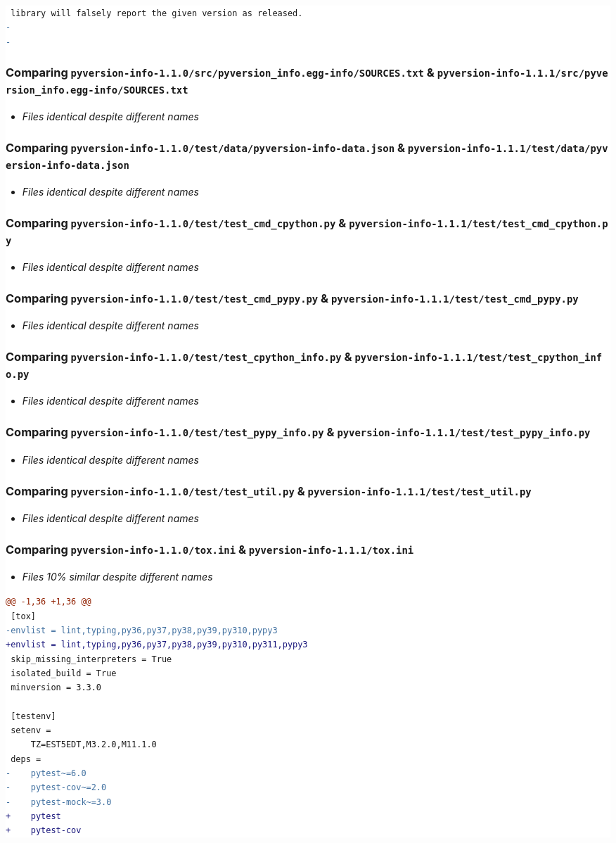 ```diff
 library will falsely report the given version as released.
-
-
```

### Comparing `pyversion-info-1.1.0/src/pyversion_info.egg-info/SOURCES.txt` & `pyversion-info-1.1.1/src/pyversion_info.egg-info/SOURCES.txt`

 * *Files identical despite different names*

### Comparing `pyversion-info-1.1.0/test/data/pyversion-info-data.json` & `pyversion-info-1.1.1/test/data/pyversion-info-data.json`

 * *Files identical despite different names*

### Comparing `pyversion-info-1.1.0/test/test_cmd_cpython.py` & `pyversion-info-1.1.1/test/test_cmd_cpython.py`

 * *Files identical despite different names*

### Comparing `pyversion-info-1.1.0/test/test_cmd_pypy.py` & `pyversion-info-1.1.1/test/test_cmd_pypy.py`

 * *Files identical despite different names*

### Comparing `pyversion-info-1.1.0/test/test_cpython_info.py` & `pyversion-info-1.1.1/test/test_cpython_info.py`

 * *Files identical despite different names*

### Comparing `pyversion-info-1.1.0/test/test_pypy_info.py` & `pyversion-info-1.1.1/test/test_pypy_info.py`

 * *Files identical despite different names*

### Comparing `pyversion-info-1.1.0/test/test_util.py` & `pyversion-info-1.1.1/test/test_util.py`

 * *Files identical despite different names*

### Comparing `pyversion-info-1.1.0/tox.ini` & `pyversion-info-1.1.1/tox.ini`

 * *Files 10% similar despite different names*

```diff
@@ -1,36 +1,36 @@
 [tox]
-envlist = lint,typing,py36,py37,py38,py39,py310,pypy3
+envlist = lint,typing,py36,py37,py38,py39,py310,py311,pypy3
 skip_missing_interpreters = True
 isolated_build = True
 minversion = 3.3.0
 
 [testenv]
 setenv =
     TZ=EST5EDT,M3.2.0,M11.1.0
 deps =
-    pytest~=6.0
-    pytest-cov~=2.0
-    pytest-mock~=3.0
+    pytest
+    pytest-cov
```